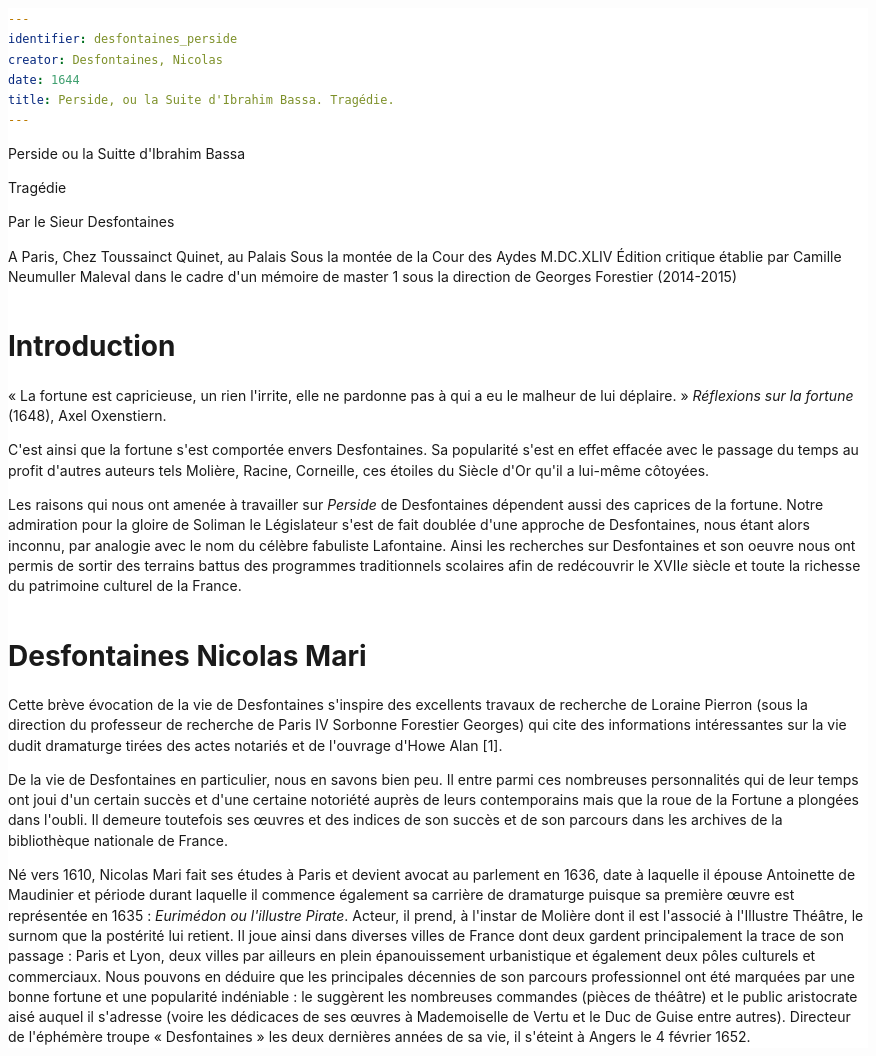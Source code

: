 ```yaml
---
identifier: desfontaines_perside  
creator: Desfontaines, Nicolas  
date: 1644  
title: Perside, ou la Suite d'Ibrahim Bassa. Tragédie.  
---
```



Perside ou la Suitte d'Ibrahim Bassa

Tragédie

Par le Sieur Desfontaines

A Paris, Chez Toussainct Quinet, au Palais Sous la montée de la Cour des Aydes M.DC.XLIV
Édition critique établie par Camille Neumuller Maleval dans le cadre d'un mémoire de
      master 1 sous la direction de Georges Forestier (2014-2015)


# Introduction

« La fortune est capricieuse, un rien l'irrite, elle ne pardonne pas à qui a eu le malheur de lui déplaire. » *Réflexions sur la fortune* (1648), Axel Oxenstiern.

C'est ainsi que la fortune s'est comportée envers Desfontaines. Sa popularité s'est en effet effacée avec le passage du temps au profit d'autres auteurs tels Molière, Racine, Corneille, ces étoiles du Siècle d'Or qu'il a lui-même côtoyées.

Les raisons qui nous ont amenée à travailler sur *Perside* de Desfontaines dépendent aussi des caprices de la fortune. Notre admiration pour la gloire de Soliman le Législateur s'est de fait doublée d'une approche de Desfontaines, nous étant alors inconnu, par analogie avec le nom du célèbre fabuliste Lafontaine. Ainsi les recherches sur Desfontaines et son oeuvre nous ont permis de sortir des terrains battus des programmes traditionnels scolaires afin de redécouvrir le XVII*e* siècle et toute la richesse du patrimoine culturel de la France.


# Desfontaines Nicolas Mari

Cette brève évocation de la vie de Desfontaines s'inspire des excellents travaux de recherche de Loraine Pierron (sous la direction du professeur de recherche de Paris IV Sorbonne Forestier Georges) qui cite des informations intéressantes sur la vie dudit dramaturge tirées des actes notariés et de l'ouvrage d'Howe Alan [1].

De la vie de Desfontaines en particulier, nous en savons bien peu. Il entre parmi ces nombreuses personnalités qui de leur temps ont joui d'un certain succès et d'une certaine notoriété auprès de leurs contemporains mais que la roue de la Fortune a plongées dans l'oubli. Il demeure toutefois ses œuvres et des indices de son succès et de son parcours dans les archives de la bibliothèque nationale de France.

Né vers 1610, Nicolas Mari fait ses études à Paris et devient avocat au parlement en 1636, date à laquelle il épouse Antoinette de Maudinier et période durant laquelle il commence également sa carrière de dramaturge puisque sa première œuvre est représentée en 1635 : *Eurimédon ou l'illustre Pirate*. Acteur, il prend, à l'instar de Molière dont il est l'associé à l'Illustre Théâtre, le surnom que la postérité lui retient. Il joue ainsi dans diverses villes de France dont deux gardent principalement la trace de son passage : Paris et Lyon, deux villes par ailleurs en plein épanouissement urbanistique et également deux pôles culturels et commerciaux. Nous pouvons en déduire que les principales décennies de son parcours professionnel ont été marquées par une bonne fortune et une popularité indéniable : le suggèrent les nombreuses commandes (pièces de théâtre) et le public aristocrate aisé auquel il s'adresse (voire les dédicaces de ses œuvres à Mademoiselle de Vertu et le Duc de Guise entre autres). Directeur de l'éphémère troupe « Desfontaines » les deux dernières années de sa vie, il s'éteint à Angers le 4 février 1652.
